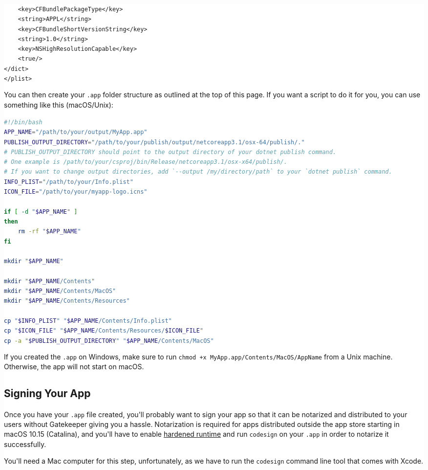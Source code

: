 ```markup
    <key>CFBundlePackageType</key>
    <string>APPL</string>
    <key>CFBundleShortVersionString</key>
    <string>1.0</string>
    <key>NSHighResolutionCapable</key>
    <true/>
</dict>
</plist>
```

You can then create your `.app` folder structure as outlined at the top of this page. If you want a script to do it for you, you can use something like this \(macOS/Unix\):

```bash
#!/bin/bash
APP_NAME="/path/to/your/output/MyApp.app"
PUBLISH_OUTPUT_DIRECTORY="/path/to/your/publish/output/netcoreapp3.1/osx-64/publish/."
# PUBLISH_OUTPUT_DIRECTORY should point to the output directory of your dotnet publish command.
# One example is /path/to/your/csproj/bin/Release/netcoreapp3.1/osx-x64/publish/.
# If you want to change output directories, add `--output /my/directory/path` to your `dotnet publish` command.
INFO_PLIST="/path/to/your/Info.plist"
ICON_FILE="/path/to/your/myapp-logo.icns"

if [ -d "$APP_NAME" ]
then
    rm -rf "$APP_NAME"
fi

mkdir "$APP_NAME"

mkdir "$APP_NAME/Contents"
mkdir "$APP_NAME/Contents/MacOS"
mkdir "$APP_NAME/Contents/Resources"

cp "$INFO_PLIST" "$APP_NAME/Contents/Info.plist"
cp "$ICON_FILE" "$APP_NAME/Contents/Resources/$ICON_FILE"
cp -a "$PUBLISH_OUTPUT_DIRECTORY" "$APP_NAME/Contents/MacOS"
```

If you created the `.app` on Windows, make sure to run `chmod +x MyApp.app/Contents/MacOS/AppName` from a Unix machine. Otherwise, the app will not start on macOS.

## Signing Your App <a id="signing-your-app"></a>

Once you have your `.app` file created, you'll probably want to sign your app so that it can be notarized and distributed to your users without Gatekeeper giving you a hassle. Notarization is required for apps distributed outside the app store starting in macOS 10.15 \(Catalina\), and you'll have to enable [hardened runtime](https://developer.apple.com/documentation/security/hardened_runtime?language=objc) and run `codesign` on your `.app` in order to notarize it successfully.

You'll need a Mac computer for this step, unfortunately, as we have to run the `codesign` command line tool that comes with Xcode.
